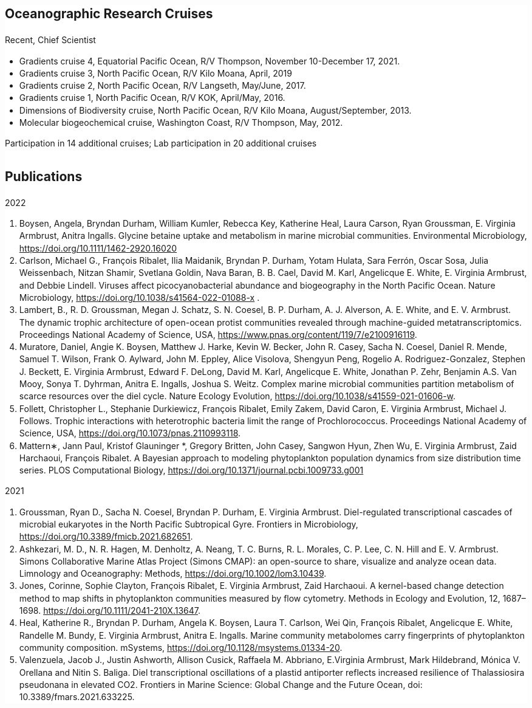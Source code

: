 ## Oceanographic Research Cruises
Recent, Chief Scientist 
* Gradients cruise 4, Equatorial Pacific Ocean, R/V Thompson, November 10-December 17, 2021.
* Gradients cruise 3, North Pacific Ocean, R/V Kilo Moana, April, 2019
* Gradients cruise 2, North Pacific Ocean, R/V Langseth, May/June, 2017.
* Gradients cruise 1, North Pacific Ocean, R/V KOK, April/May, 2016.
* Dimensions of Biodiversity cruise, North Pacific Ocean, R/V Kilo Moana, August/September, 2013.
* Molecular biogeochemical cruise, Washington Coast, R/V Thompson, May, 2012.

Participation in 14 additional cruises; 
Lab participation in 20 additional cruises

## Publications

2022
1. Boysen, Angela, Bryndan Durham, William Kumler, Rebecca Key, Katherine Heal, Laura Carson, Ryan Groussman, E. Virginia Armbrust, Anitra Ingalls. Glycine betaine uptake and metabolism in marine microbial communities. Environmental Microbiology, https://doi.org/10.1111/1462-2920.16020
2. Carlson, Michael G., François Ribalet, Ilia Maidanik, Bryndan P. Durham, Yotam Hulata, Sara Ferrón, Oscar Sosa, Julia Weissenbach, Nitzan Shamir, Svetlana Goldin, Nava Baran, B. B. Cael, David M. Karl, Angelicque E. White, E. Virginia Armbrust, and Debbie Lindell. Viruses affect picocyanobacterial abundance and biogeography in the North Pacific Ocean. Nature Microbiology, https://doi.org/10.1038/s41564-022-01088-x .
3. Lambert, B., R. D. Groussman, Megan J. Schatz, S. N. Coesel, B. P. Durham, A. J. Alverson, A. E. White, and E. V. Armbrust. The dynamic trophic architecture of open-ocean protist communities revealed through machine-guided metatranscriptomics. Proceedings National Academy of Science, USA, https://www.pnas.org/content/119/7/e2100916119.
4. Muratore, Daniel, Angie K. Boysen, Matthew J. Harke, Kevin W. Becker, John R. Casey, Sacha N. Coesel, Daniel R. Mende, Samuel T. Wilson, Frank O. Aylward, John M. Eppley, Alice Visolova, Shengyun Peng, Rogelio A. Rodriguez-Gonzalez, Stephen J. Beckett, E. Virginia Armbrust, Edward F. DeLong, David M. Karl, Angelicque E. White, Jonathan P. Zehr, Benjamin A.S. Van Mooy, Sonya T. Dyhrman, Anitra E. Ingalls, Joshua S. Weitz. Complex marine microbial communities partition metabolism of scarce resources over the diel cycle. Nature Ecology Evolution, https://doi.org/10.1038/s41559-021-01606-w.
5. Follett, Christopher L., Stephanie Durkiewicz, François Ribalet, Emily Zakem, David Caron, E. Virginia Armbrust, Michael J. Follows.  Trophic interactions with heterotrophic bacteria limit the range of Prochlorococcus. Proceedings National Academy of Science, USA, https://doi.org/10.1073/pnas.2110993118.
6. Mattern∗, Jann Paul, Kristof Glauninger *, Gregory Britten, John Casey, Sangwon Hyun, Zhen Wu, E. Virginia Armbrust, Zaid Harchaoui, François Ribalet. A Bayesian approach to modeling phytoplankton population dynamics from size distribution time series. PLOS Computational Biology, https://doi.org/10.1371/journal.pcbi.1009733.g001

2021
1. Groussman, Ryan D., Sacha N. Coesel, Bryndan P. Durham, E. Virginia Armbrust.  Diel-regulated transcriptional cascades of microbial eukaryotes in the North Pacific Subtropical Gyre. Frontiers in Microbiology, https://doi.org/10.3389/fmicb.2021.682651.
1. Ashkezari, M. D., N. R. Hagen, M. Denholtz, A. Neang, T. C. Burns, R. L. Morales, C. P. Lee, C. N. Hill and E. V. Armbrust.  Simons Collaborative Marine Atlas Project (Simons CMAP): an open-source to share, visualize and analyze ocean data.  Limnology and Oceanography: Methods, https://doi.org/10.1002/lom3.10439.
1. Jones, Corinne, Sophie Clayton, François Ribalet, E. Virginia Armbrust, Zaid Harchaoui.  A kernel-based change detection method to map shifts in phytoplankton communities measured by flow cytometry. Methods in Ecology and Evolution, 12, 1687– 1698. https://doi.org/10.1111/2041-210X.13647.
1. Heal, Katherine R., Bryndan P. Durham, Angela K. Boysen, Laura T. Carlson, Wei Qin, François Ribalet, Angelicque E. White, Randelle M. Bundy, E. Virginia Armbrust, Anitra E. Ingalls. Marine community metabolomes carry fingerprints of phytoplankton community composition. mSystems, https://doi.org/10.1128/msystems.01334-20. 
1. Valenzuela, Jacob J., Justin Ashworth, Allison Cusick, Raffaela M. Abbriano, E.Virginia Armbrust, Mark Hildebrand, Mónica V. Orellana and Nitin S. Baliga. Diel transcriptional oscillations of a plastid antiporter reflects increased resilience of Thalassiosira pseudonana in elevated CO2. Frontiers in Marine Science: Global Change and the Future Ocean, doi: 10.3389/fmars.2021.633225.
